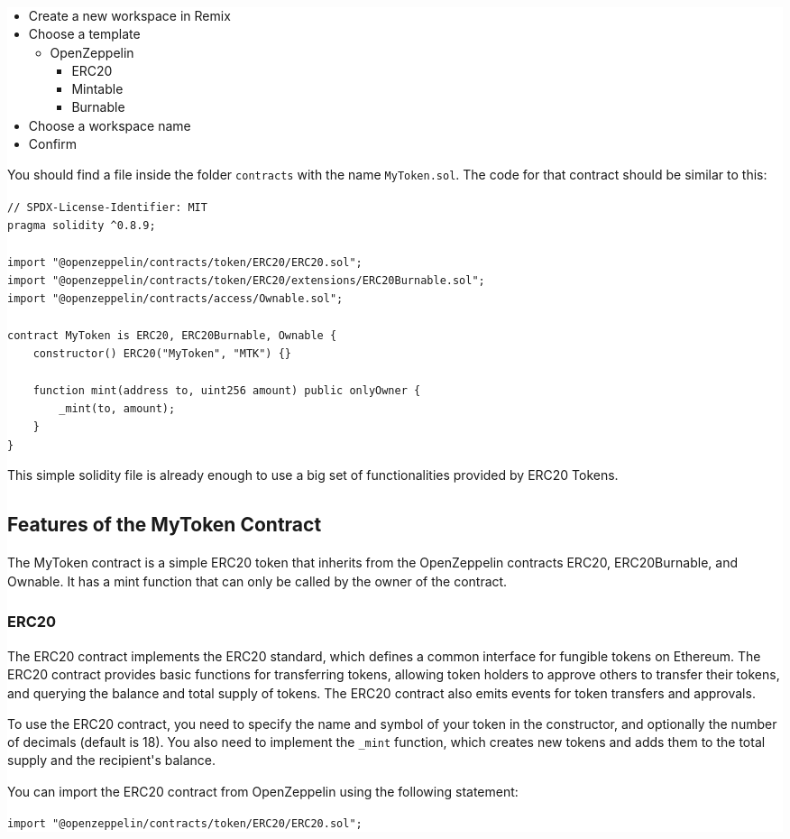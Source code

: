 * Create a new workspace in Remix
* Choose a template
  * OpenZeppelin
    * ERC20
    * Mintable
    * Burnable
* Choose a workspace name
* Confirm

You should find a file inside the folder `contracts` with the name `MyToken.sol`.
The code for that contract should be similar to this:

```solidity
// SPDX-License-Identifier: MIT
pragma solidity ^0.8.9;

import "@openzeppelin/contracts/token/ERC20/ERC20.sol";
import "@openzeppelin/contracts/token/ERC20/extensions/ERC20Burnable.sol";
import "@openzeppelin/contracts/access/Ownable.sol";

contract MyToken is ERC20, ERC20Burnable, Ownable {
    constructor() ERC20("MyToken", "MTK") {}

    function mint(address to, uint256 amount) public onlyOwner {
        _mint(to, amount);
    }
}
```

This simple solidity file is already enough to use a big set of functionalities provided by ERC20 Tokens.

## Features of the MyToken Contract

The MyToken contract is a simple ERC20 token that inherits from the OpenZeppelin contracts ERC20, ERC20Burnable, and Ownable. It has a mint function that can only be called by the owner of the contract.

### ERC20

The ERC20 contract implements the ERC20 standard, which defines a common interface for fungible tokens on Ethereum. The ERC20 contract provides basic functions for transferring tokens, allowing token holders to approve others to transfer their tokens, and querying the balance and total supply of tokens. The ERC20 contract also emits events for token transfers and approvals.

To use the ERC20 contract, you need to specify the name and symbol of your token in the constructor, and optionally the number of decimals (default is 18). You also need to implement the `_mint` function, which creates new tokens and adds them to the total supply and the recipient's balance.

You can import the ERC20 contract from OpenZeppelin using the following statement:

```solidity
import "@openzeppelin/contracts/token/ERC20/ERC20.sol";
```
